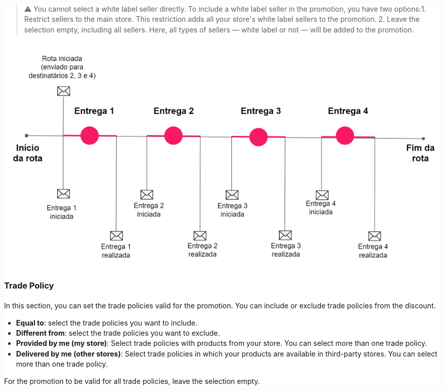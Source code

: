 >⚠️ You cannot select a white label seller directly. To include a white label seller in the promotion, you have two options:1. Restrict sellers to the main store. This restriction adds all your store's white label sellers to the promotion.
> 2. Leave the selection empty, including all sellers. Here, all types of sellers — white label or not — will be added to the promotion.
> 

![Restringir - EN](https://raw.githubusercontent.com/vtexdocs/help-center-content/refs/heads/main/_2.png)

### Trade Policy

In this section, you can set the trade policies valid for the promotion. You can include or exclude trade policies from the discount.

- **Equal to**: select the trade policies you want to include.
- **Different from**: select the trade policies you want to exclude.
- **Provided by me (my store)**: Select trade policies with products from your store. You can select more than one trade policy.
- **Delivered by me (other stores)**: Select trade policies in which your products are available in third-party stores. You can select more than one trade policy.

For the promotion to be valid for all trade policies, leave the selection empty.
